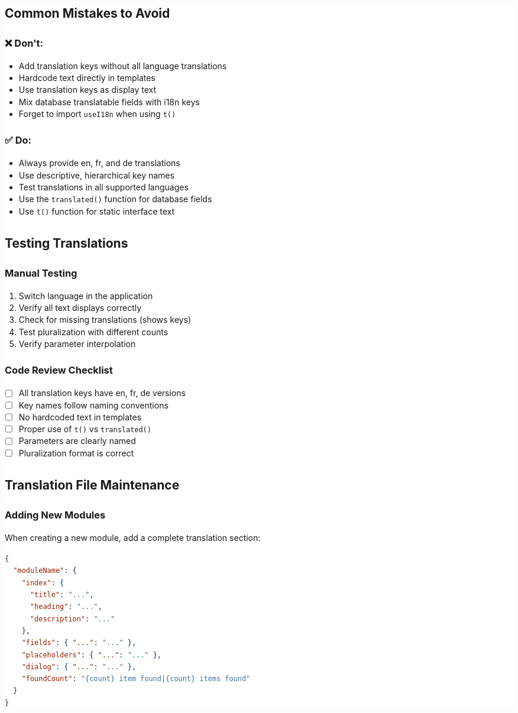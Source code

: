 ## Common Mistakes to Avoid

### ❌ Don't:
- Add translation keys without all language translations
- Hardcode text directly in templates
- Use translation keys as display text
- Mix database translatable fields with i18n keys
- Forget to import `useI18n` when using `t()`

### ✅ Do:
- Always provide en, fr, and de translations
- Use descriptive, hierarchical key names
- Test translations in all supported languages
- Use the `translated()` function for database fields
- Use `t()` function for static interface text

## Testing Translations

### Manual Testing
1. Switch language in the application
2. Verify all text displays correctly
3. Check for missing translations (shows keys)
4. Test pluralization with different counts
5. Verify parameter interpolation

### Code Review Checklist
- [ ] All translation keys have en, fr, de versions
- [ ] Key names follow naming conventions
- [ ] No hardcoded text in templates
- [ ] Proper use of `t()` vs `translated()`
- [ ] Parameters are clearly named
- [ ] Pluralization format is correct

## Translation File Maintenance

### Adding New Modules
When creating a new module, add a complete translation section:

```json
{
  "moduleName": {
    "index": {
      "title": "...",
      "heading": "...",
      "description": "..."
    },
    "fields": { "...": "..." },
    "placeholders": { "...": "..." },
    "dialog": { "...": "..." },
    "foundCount": "{count} item found|{count} items found"
  }
}
```
